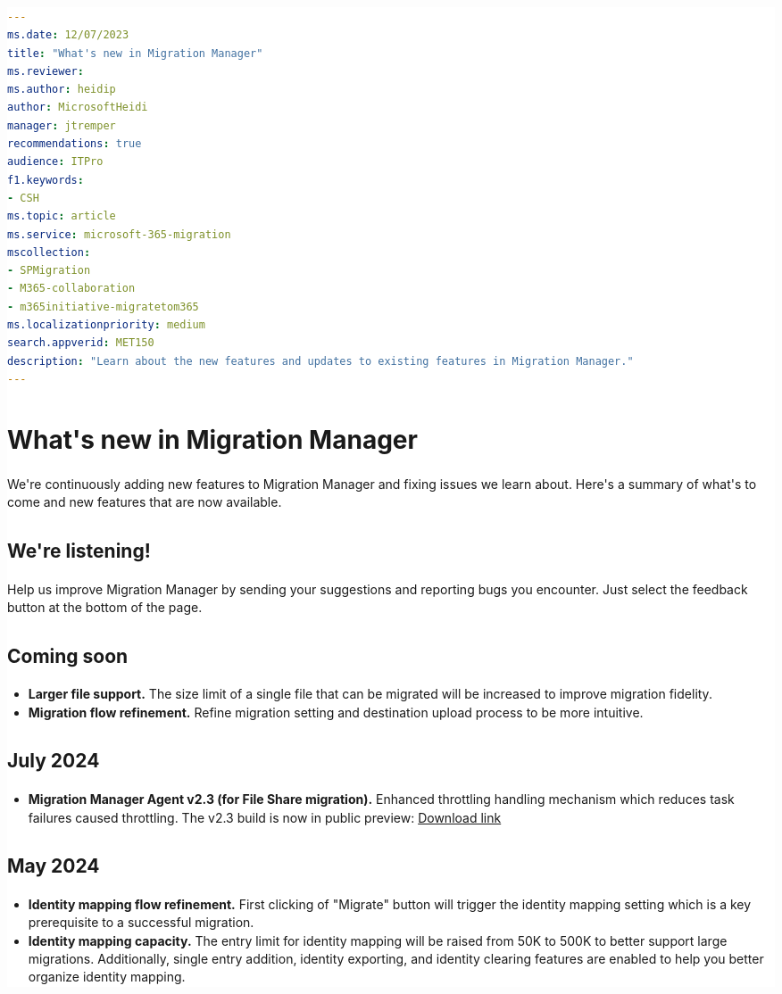 ```yaml
---
ms.date: 12/07/2023
title: "What's new in Migration Manager"
ms.reviewer: 
ms.author: heidip
author: MicrosoftHeidi
manager: jtremper
recommendations: true
audience: ITPro
f1.keywords:
- CSH
ms.topic: article
ms.service: microsoft-365-migration
mscollection: 
- SPMigration
- M365-collaboration
- m365initiative-migratetom365
ms.localizationpriority: medium
search.appverid: MET150
description: "Learn about the new features and updates to existing features in Migration Manager."
---
```


# What's new in Migration Manager

We're continuously adding new features to Migration Manager and fixing issues we learn about. Here's a summary of what's to come and new features that are now available.

## We're listening!

Help us improve Migration Manager by sending your suggestions and reporting bugs you encounter. Just select the feedback button at the bottom of the page.  


## Coming soon
- **Larger file support.** The size limit of a single file that can be migrated will be increased to improve migration fidelity.
- **Migration flow refinement.** Refine migration setting and destination upload process to be more intuitive.

## July 2024

- **Migration Manager Agent v2.3 (for File Share migration).** Enhanced throttling handling mechanism which reduces task failures caused throttling. The v2.3 build is now in public preview: [Download link](https://spmtreleasescus.blob.core.windows.net/download/697b3ea6-1f82-4185-9e69-5111a6a90d75/agentsetup.exe"https://spmtreleasescus.blob.core.windows.net/download/697b3ea6-1f82-4185-9e69-5111a6a90d75/agentsetup.exe")

## May 2024
- **Identity mapping flow refinement.** First clicking of "Migrate" button will trigger the identity mapping setting which is a key prerequisite to a successful migration.
- **Identity mapping capacity.** The entry limit for identity mapping will be raised from 50K to 500K to better support large migrations. Additionally, single entry addition, identity exporting, and identity clearing features are enabled to help you better organize identity mapping.
